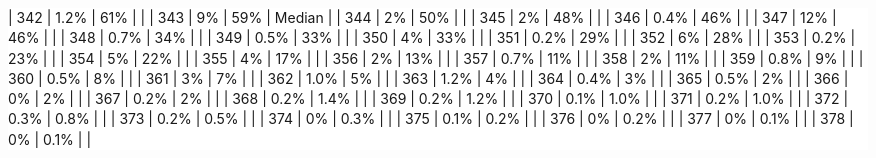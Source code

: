 | 342 | 1.2% | 61% |  |
| 343 | 9% | 59% | Median |
| 344 | 2% | 50% |  |
| 345 | 2% | 48% |  |
| 346 | 0.4% | 46% |  |
| 347 | 12% | 46% |  |
| 348 | 0.7% | 34% |  |
| 349 | 0.5% | 33% |  |
| 350 | 4% | 33% |  |
| 351 | 0.2% | 29% |  |
| 352 | 6% | 28% |  |
| 353 | 0.2% | 23% |  |
| 354 | 5% | 22% |  |
| 355 | 4% | 17% |  |
| 356 | 2% | 13% |  |
| 357 | 0.7% | 11% |  |
| 358 | 2% | 11% |  |
| 359 | 0.8% | 9% |  |
| 360 | 0.5% | 8% |  |
| 361 | 3% | 7% |  |
| 362 | 1.0% | 5% |  |
| 363 | 1.2% | 4% |  |
| 364 | 0.4% | 3% |  |
| 365 | 0.5% | 2% |  |
| 366 | 0% | 2% |  |
| 367 | 0.2% | 2% |  |
| 368 | 0.2% | 1.4% |  |
| 369 | 0.2% | 1.2% |  |
| 370 | 0.1% | 1.0% |  |
| 371 | 0.2% | 1.0% |  |
| 372 | 0.3% | 0.8% |  |
| 373 | 0.2% | 0.5% |  |
| 374 | 0% | 0.3% |  |
| 375 | 0.1% | 0.2% |  |
| 376 | 0% | 0.2% |  |
| 377 | 0% | 0.1% |  |
| 378 | 0% | 0.1% |  |